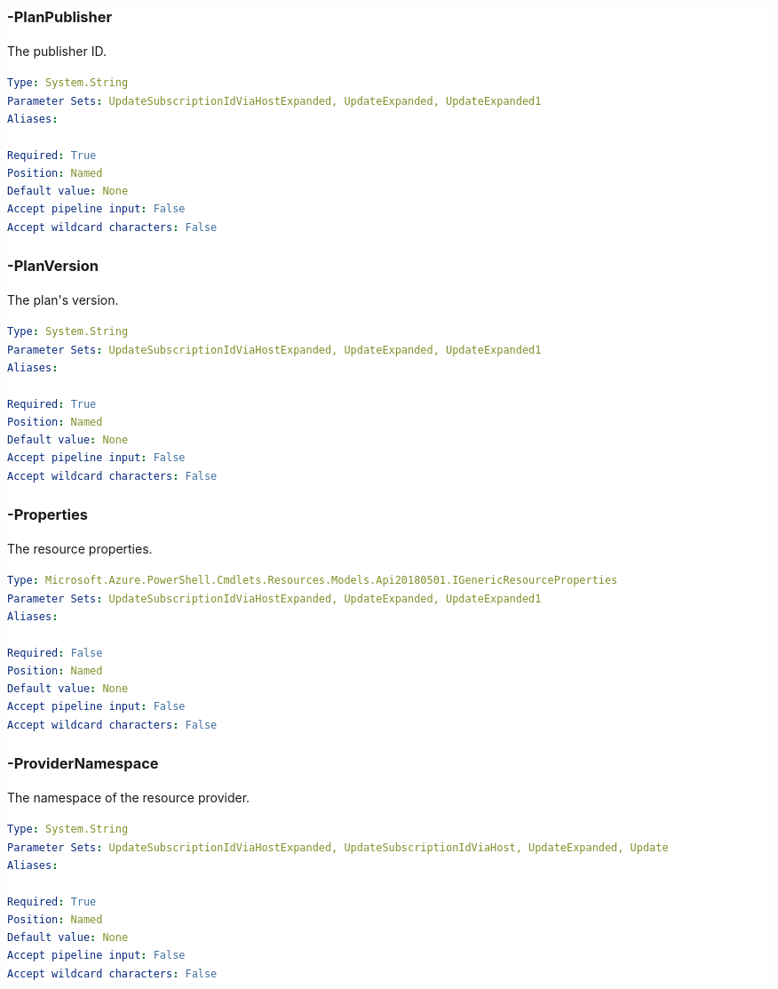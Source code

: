 ### -PlanPublisher
The publisher ID.

```yaml
Type: System.String
Parameter Sets: UpdateSubscriptionIdViaHostExpanded, UpdateExpanded, UpdateExpanded1
Aliases:

Required: True
Position: Named
Default value: None
Accept pipeline input: False
Accept wildcard characters: False
```

### -PlanVersion
The plan's version.

```yaml
Type: System.String
Parameter Sets: UpdateSubscriptionIdViaHostExpanded, UpdateExpanded, UpdateExpanded1
Aliases:

Required: True
Position: Named
Default value: None
Accept pipeline input: False
Accept wildcard characters: False
```

### -Properties
The resource properties.

```yaml
Type: Microsoft.Azure.PowerShell.Cmdlets.Resources.Models.Api20180501.IGenericResourceProperties
Parameter Sets: UpdateSubscriptionIdViaHostExpanded, UpdateExpanded, UpdateExpanded1
Aliases:

Required: False
Position: Named
Default value: None
Accept pipeline input: False
Accept wildcard characters: False
```

### -ProviderNamespace
The namespace of the resource provider.

```yaml
Type: System.String
Parameter Sets: UpdateSubscriptionIdViaHostExpanded, UpdateSubscriptionIdViaHost, UpdateExpanded, Update
Aliases:

Required: True
Position: Named
Default value: None
Accept pipeline input: False
Accept wildcard characters: False
```
